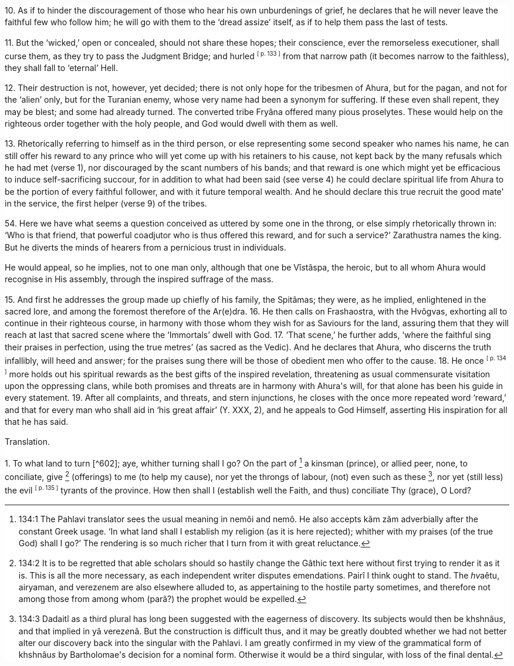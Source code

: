 10\. As if to hinder the discouragement of those who hear his own unburdenings of grief, he declares that he will never leave the faithful few who follow him; he will go with them to the ‘dread assize’ itself, as if to help them pass the last of tests.

11\. But the ‘wicked,’ open or concealed, should not share these hopes; their conscience, ever the remorseless executioner, shall curse them, as they try to pass the Judgment Bridge; and hurled <span id="p133"><sup><small>[ p. 133 ]</small></sup></span> from that narrow path (it becomes narrow to the faithless), they shall fall to ‘eternal’ Hell.

12\. Their destruction is not, however, yet decided; there is not only hope for the tribesmen of Ahura, but for the pagan, and not for the ‘alien’ only, but for the Turanian enemy, whose very name had been a synonym for suffering. If these even shall repent, they may be blest; and some had already turned. The converted tribe Fryâna offered many pious proselytes. These would help on the righteous order together with the holy people, and God would dwell with them as well.

13\. Rhetorically referring to himself as in the third person, or else representing some second speaker who names his name, he can still offer his reward to any prince who will yet come up with his retainers to his cause, not kept back by the many refusals which he had met (verse 1), nor discouraged by the scant numbers of his bands; and that reward is one which might yet be efficacious to induce self-sacrificing succour, for in addition to what had been said (see verse 4) he could declare spiritual life from Ahura to be the portion of every faithful follower, and with it future temporal wealth. And he should declare this true recruit the good mate' in the service, the first helper (verse 9) of the tribes.

54\. Here we have what seems a question conceived as uttered by some one in the throng, or else simply rhetorically thrown in: ‘Who is that friend, that powerful coadjutor who is thus offered this reward, and for such a service?’ Zarathu<i>s</i>tra names the king. But he diverts the minds of hearers from a pernicious trust in individuals.

He would appeal, so he implies, not to one man only, although that one be Vî<i>s</i>tâspa, the heroic, but to all whom Ahura would recognise in His assembly, through the inspired suffrage of the mass.

15\. And first he addresses the group made up chiefly of his family, the Spitâmas; they were, as he implied, enlightened in the sacred lore, and among the foremost therefore of the Ar(e)dra. 16. He then calls on Frashao<i>s</i>tra, with the Hvôgvas, exhorting all to continue in their righteous course, in harmony with those whom they wish for as Saviours for the land, assuring them that they will reach at last that sacred scene where the ‘Immortals’ dwell with God. 17. ‘That scene,’ he further adds, ‘where the faithful sing their praises in perfection, using the true metres’ (as sacred as the Vedic). And he declares that Ahura, who discerns the truth infallibly, will heed and answer; for the praises sung there will be those of obedient men who offer to the cause. 18. He once <span id="p134"><sup><small>[ p. 134 ]</small></sup></span> more holds out his spiritual rewards as the best gifts of the inspired revelation, threatening as usual commensurate visitation upon the oppressing clans, while both promises and threats are in harmony with Ahura's will, for that alone has been his guide in every statement. 19. After all complaints, and threats, and stern injunctions, he closes with the once more repeated word ‘reward,’ and that for every man who shall aid in ‘his great affair’ (Y. XXX, 2), and he appeals to God Himself, asserting His inspiration for all that he has said.

Translation.

1\. To what land to turn [^602]; aye, whither turning shall I go? On the part of [^603] a kinsman (prince), or allied peer, none, to conciliate, give [^604] (offerings) to me (to help my cause), nor yet the throngs of labour, (not) even such as these [^605], nor yet (still less) the evil <span id="p135"><sup><small>[ p. 135 ]</small></sup></span> tyrants of the province. How then shall I (establish well the Faith, and thus) conciliate Thy (grace), O Lord?


[^603]: 134:1 The Pahlavi translator sees the usual meaning in nemôi and nemô. He also accepts kãm zãm adverbially after the constant Greek usage. ‘In what land shall I establish my religion (as it is here rejected); whither with my praises (of the true God) shall I go?’ The rendering is so much richer that I turn from it with great reluctance.
[^604]: 134:2 It is to be regretted that able scholars should so hastily change the Gâthic text here without first trying to render it as it is. This is all the more necessary, as each independent writer disputes emendations. Pairî I think ought to stand. The <i>h</i><i>v</i>aêtu, airyaman, and verez<i>e</i>nem are also elsewhere alluded to, as appertaining to the hostile party sometimes, and therefore not among those from among whom (parâ?) the prophet would be expelled.
[^605]: 134:3 Dadaitî as a third plural has long been suggested with the eagerness of discovery. Its subjects would then be khshnâu<i>s</i>, and that implied in yâ verez<i>e</i>nâ. But the construction is difficult thus, and it may be greatly doubted whether we had not better alter our discovery back into the singular with the Pahlavi. I am greatly confirmed in my view of the grammatical form of khshnâu<i>s</i> by Bartholomae's decision for a nominal form. Otherwise it would be a third singular, with loss of the final dental.
[^606]: 134:4 H<i>e</i><i>k</i>â seems to be an irregular form (see Y. LVIII, 4). I can p. 135 only make an exclamatory isque = talisque of it. The Pahlavi renders freely as if some form of hi = to bind were before him (recall hôi<i>s</i>?), or perhaps he read ha<i>k</i>â, rendering as = these all together, hamsâyaki<i>k</i>; Ner. ye sva<i>s</i>re<i>n</i>ayo.
[^607]: 135:1 So the Kine complained of him in Y. XXIX, 9 as anaêsha; so also the Pahlavi, explaining akhvâstar \[aîgham denman atûbânîkîh maman râî khavîtûnam\]. He proceeds li amat kam ramak va amati<i>k</i> kam-gabrâ hômanam, explaining anaêshô as not being an îshâ-khshathra. Mâ = smâ notwithstanding position (?).
[^608]: 135:2 ‘Nim wahr’ has long since circulated as a rendering for âkhsô; and with î<i>s</i>tîm in the sense of ‘prayer,’ it has afforded the admirable sense ‘observe, take heed of the desire of the pious.’ But we have a positive proof of the meaning ‘teach,’ ‘declare’ for khsa; see Y. LXV, 9 (Wg.). So also in Y. XXVIII, 5. That Ahura possessed an î<i>s</i>ti is clear from Y. XXXIV, 5. And if the sage could ask, ‘What is your î<i>s</i>ti (wealth)? what is your kingdom (power over possessions)?’ it is certainly not strained to suppose that he could say here; ‘tell me concerning your wealth,’ especially as he bewails his poverty. Î<i>s</i>ti is in antithesis to the idea expressed in kamnafshvâ and kamnânâ. So also the Pahlavi as translated by the Persian ‘hezânah.
[^609]: 135:3 Ukshâno would seem to be an ancient error for ushâno, as the Pahlavi translator renders as if reading ushâ in Y. L, 10, and p. 136 not ukhshâ. Otherwise ‘increasers of the days’ is a fine expression, but suspicious in view of the Pahlavi rendering in Y. L, 10. Ner.'s \*vikâ<i>s</i>ayitryo (sic) is striking, but I cannot claim for it all that it seems to offer, as Ner. elsewhere renders forms of vakhsh by those of kas. The Persian follows the Pahlavi.
[^610]: 136:1 Comp. Y. XLIV, 1.
[^611]: 136:2 Pa in the sense of ‘keeping back from welfare’ as well as in that of ‘protection,’ a sense first taught us by the Pahlavi writers, is now at last generally acknowledged. It now, like many other suggestions of the Pahlavi, actually casts light in the rendering of the analogous Vedic word.
[^612]: 136:3 So the mass of MSS. with the Pahl. min fravâmi<i>s</i>nŏ; Persian az raftan. The expression might refer to the ‘going of the kine,’ as representing the people in her ‘path.’
[^613]: 136:4 Comp. Y. XXXI, 18.
[^614]: 136:5 Pahl. zak î pavan dû<i>s</i>\-stahamak; Ner. dush<i>t</i>o balâtkârî. The elements seem to be du<i>z</i> + hazô + bâo(= vâo).
[^615]: 136:6 Ush in Iranian seems to have the sense of destruction combined with it sometimes; hence aoshah, aoshi<i>s</i>nŏ.
[^616]: 136:7 <i>K</i>ar can well mean ‘attain to.’ Pathm<i>e</i><i>n</i>g as = paths (so I formerly rendered) gives a far feebler sense than that indicated by the first Zendist, the Pahlavi writer. The ‘wisdom’ of preparing stores for the kine, even if we suppose an animal only to be meant; p. 137 is obvious. The Iranian winter was something very different from that in India. But the kine is not alluded to without a certain figurative meaning: she represents the people, and as such she cried aloud; and Zarathu<i>s</i>tra received the commission to relieve her sufferings as such. That the word hu<i>k</i>i<i>s</i>tôi<i>s</i> stands in the genitive should not disturb us. The ‘care for the kine’ was a matter of national importance, and ‘wisdom’ could not better be exercised than in this direction.
[^617]: 137:1 Or we may render ‘he who as ruler does not bestow favours upon him who approaches with injury.’ The hint of the Pahlavi favours this.
[^618]: 137:2 <i>H</i><i>v</i>aêtavê is here, as in Y. XXXIII, 4; Y. XXXII, 1, and the first verse of this chapter, the hostile chieftain called ‘kinsman’ in an aristocratic sense by Zarathu<i>s</i>tra and his group.
[^619]: 137:3 I compare uzûithy<i>a</i>us<i>k</i>a which is used of the breaking forth of water. The Pahlavi translator seems to have had some such idea ‘mûn lâlâ hen<i>g</i>î<i>d</i>ŏ,’ but with him the entire line, which divides all writers, favours the sense ‘in saving him from his impiety.’ Khrûnyâ<i>t</i> is a verbal form (with Bartholomae).
[^620]: 137:4 The Pahlavi translator sees the root is = to wish in ismanô, ‘who does not willingly approach him;’ or ‘who does not approach desiring (and seeking?) him.’
[^621]: 137:5 I am gratified to see that another takes nearly this view of this line. He has ‘verfolgt.’
[^622]: 138:1 Haêthahyâ, as a masculine, is awkward, as would be baêthahyâ, so the Pahl. (of the terrifier). A loc. of haithya may be correct, taking dâmãn also as a loc. Otherwise ‘to the creatures of the Lie, and the enchainer (or terrifier).’
[^623]: 138:2 Or, ‘as Thou didst make the souls at first.’
[^624]: 138:3 So with K6, K9 (Barth.).
[^625]: 138:4 Some render ‘me’ here, who seem elsewhere loath to translate thwâva<i>n</i>t as = like thee, thee. Khshmâvatô, thwâvãs, and mavaitê, in Y. XLIV, 1, may be rendered, ‘of you,’ ‘thou,’ and ‘to me.’
[^626]: 138:5 So the Pahlavi indicates. I have, however, elsewhere, as against tradition, rendered as if the root were dar(e)s; ‘has set his eye on me for vengeance.’
[^627]: 138:6 One might be tempted to read ta<i>t</i> môi dãs tv<i>e</i>m; ‘that granting me, do Thou speak forth for the faith.’
[^628]: 138:7 The Pahlavi translator indicates the root sâ by his rêsh; so read as alternative, ‘let him not wound us.’
[^629]: 138:8 The meaning ‘but contrariwise’ has been ventured on. The indication of the Pahlavi is ‘in opposing;’ pavan pa<i>d</i>îrak yâmtûni<i>s</i>nŏ.
[^630]: 138:9 The Pahlavi here misses the point, and taking pâyâ<i>t</i> in its usual p. 139 sense, falls into confusion. The ancient scholars, like some of their successors, could not always believe that pâ could mean ‘to hold back from good’ as well as from evil. They recognised it sometimes, giving us our instruction on the subject, but not here.
[^631]: 139:1 Did the composer appeal to some powerful coadjutor here, or does he rhetorically express his perplexity?
[^632]: 139:2 Zevî<i>s</i>tîm must equal forms of hû; but from the constant evidence of the Pahlavi to the meaning ‘endearing,’ one is much inclined to suggest a reading as if from zush.
[^633]: 139:3 Ashavanem is applied to Ahura, and cannot so well mean ‘righteous’ here. ‘Holy’ is the more proper term in this connection, while spe<i>n</i>tem is necessarily excluded from that meaning by its occurrence with ashavanem in immediate connection.
[^634]: 139:4 Notice that the word tashâ occurs here with no mention of wounding in the connection (see note [6](../Gathas_29#fn44) on page [6](../Gathas_29#p6)).
[^635]: 139:5 I am here recalled to the Pahlavi by some who rarely name it. I had rendered, ‘these words are inciting me (in duty) through Thy Good Mind;’ so ish often in the Veda. The Pahlavi translator, like his successors, scandalised at the difficult forms, also anticipated his successors (as elsewhere often) in getting free from the difficulty. He did what is exactly equivalent to what is now practised by scholars (sometimes too often). He rendered the text as if changed from what he could not understand to what he could understand, adhering to the right roots however, which I now follow. He knew that ishe<i>n</i>ti mâ did not mean, ‘I am seeking,’ but he could not credit the words before him.
[^636]: 139:6 We have now a suggestion which must often have presented itself to those who read the <i>Ri</i>g-veda constantly, and that is (so p. 140 Bartholomae) that mâ may equal smâ here and often elsewhere. It is well possible, as the ‘s’ often disappears.
[^637]: 140:1 Notice once more the expression, ‘Thou hast known;’ so in Y. XXVIII, II, the composer confides the very direction of his petitions to the discrimination of the Deity. We gain from this the true sense of peresâ n<i>a</i>u yâ tôi <i>e</i>hmâ par<i>s</i>tâ; Ahura's question and prayer are mighty when repeated by us, because He has known what is best, and what are the true dâth<i>e</i><i>n</i>g for which we should ask.
[^638]: 140:2 This sense corresponds admirably with the connection; Ner. utthâpayâmi.
[^639]: 140:3 Such as you = you as in the plural of majesty, or as referring to Ahura and His Bountiful Immortals (so often).
[^640]: 140:4 ‘Go forth.’
[^641]: 140:5 Or, ‘with kings;’ but the Pahlavi has, avŏ khû<i>d</i>âyîh ayû<i>g</i>ênd mûn Kîk va Karapŏ.
[^642]: 140:6 So the Pahlavi indicates. Otherwise ‘will harden,’ or, if khraodat is read, ‘will rage (against).’
[^643]: 140:7 Inserted to shed light on the last line; so the later Parsism.
[^644]: 141:1 I am again brought back to the Pahlavi, having formerly rendered ‘bodies,’ which I would now put in the second place.
[^645]: 141:2 The Pahlavi, although as usual free or erroneous as to forms, gives us the valuable hint of hen<i>g</i>î-aît for u<i>z</i>g<i>e</i>n (sic = <i>g</i>ayen).
[^646]: 141:3 Here we have the clear evidence of the conversion of a border tribe. The Zarathu<i>s</i>trians had saved some Turanian clan from plunder or annihilation, and so secured their friendship. These became known as the ‘friendly people.’ That true Zarathu<i>s</i>trian piety may have arisen among them is of course possible.
[^647]: 141:4 It need hardly be said that this reference to Z. in the third person, does not prove that the composer was not Z. himself. One might even say that his authorship was even not less probable on this account.
[^648]: 141:5 Let it be noted that the Pahlavi translator gives us our first critical knowledge as to the true writing and meaning of m<i>e</i>hmaidî; or will scholars object that he renders in the singular? Valman pavan zak î Lekûm Aharâyîh hamîshak minâm khûp hamkhâk; Ner. dhyâyâmi <i>s</i>uddha-sakhâya<i>m</i>.
[^649]: 142:1 Shall we regard this verse as misplaced because the subject is in the second person? It is probable (as of very many verses) that it was often recited by the composer, or others, in a different connection, and perhaps originally so; but it was a happy thought for the effect to introduce it here. Let it be supposed that this and the previous verse were arranged to be spoken by another voice during the public recital. We see that the interest is much increased by the intruding strophe.
[^650]: 142:2 This passage may be regarded as recording the call of Vî<i>s</i>tâspa to the holy work. Zu = hû need not always express the invocation of the gods.
[^651]: 142:3 Others, ‘unite.’
[^652]: 142:4 Or, ‘ye take to you the righteous character to yourselves,’ as the infinitive is difficult; but in that case Khshmaibyâ becomes awkward. The translation of dâ as ‘take’ has long been familiar.
[^653]: 142:5 Obviously composed for an occasion when the several parties would be present.
[^654]: 143:1 Ar(e)dra seems to be especially applied, and might be left unrendered.
[^655]: 143:2 I see no impossibility whatever in such a rendering, literally in ‘his choice-abode;’ so also the Pahlavi indicates: tamman aîgh Aûharmazd pavan kâmak dên demânŏ ketrûnê<i>d</i>. The question is of ‘going’ and ‘dwelling,’ and the meaning ‘abode’ is quite in point. As to var, see î<i>s</i>tâ khshathrâ; and compare mazdâvarâ. Aside from this, vardmãm = in blessing.
[^656]: 143:3 The Pahlavi again, with its followers, gives us our first hint at the general meaning here. What else can his pa<i>d</i>mân and apa<i>d</i>mânîk mean, but the regularity, that is, the rhythm and cadence of the words?
[^657]: 143:4 Dâthem<i>k</i>â adâthem<i>k</i>â would be ‘the truth and the heresy’ in general.
[^658]: 143:5 If ma<i>n</i>tû is taken as an instrumental, (can it be an act. imper.?) vistâ might occupy the place of a preterit, but it looks far more like a participle, and might be regarded as forming a compositum with vahm<i>e</i><i>n</i>g. Supply the dat. (?) pers. pron. understood before y<i>e</i>.
[^659]: 143:6 The alteration to yau<i>s</i>, considered as an aorist, has long circulated, but seems now, like so many of the bolder conceptions, to be given up. Yao<i>s</i> is the sister word of the Vedic yós, and p. 144 shows us that some shade of sanctity may inhere in that word. The Pahlavi renders more indefinitely by ‘yân’ = a helpful blessing.
[^660]: 144:1 The Pahlavi translator, however, saw m<i>e</i>nâ, rendering avŏ li. His text may well have justified him.
[^661]: 144:2 Bearing; or is it ‘fit to drive?’
[^662]: 144:3 The Pahlavi here reports another text.